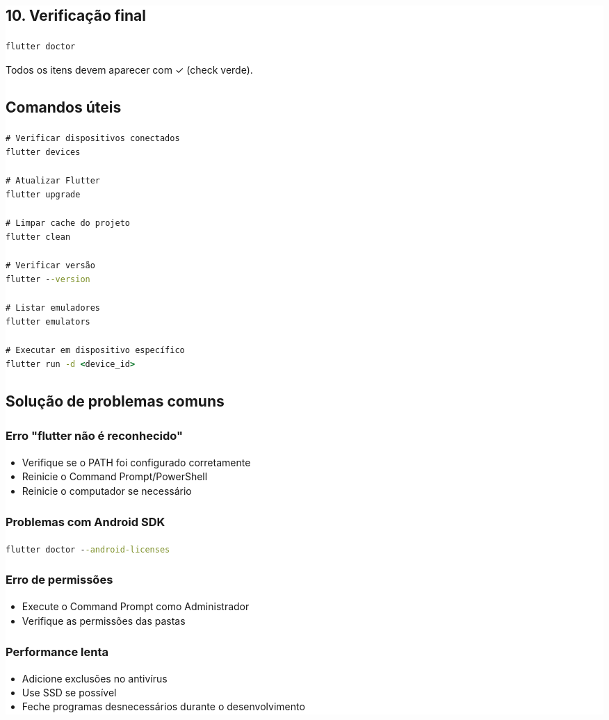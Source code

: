 ## 10. Verificação final

```cmd
flutter doctor
```

Todos os itens devem aparecer com ✓ (check verde).

## Comandos úteis

```cmd
# Verificar dispositivos conectados
flutter devices

# Atualizar Flutter
flutter upgrade

# Limpar cache do projeto
flutter clean

# Verificar versão
flutter --version

# Listar emuladores
flutter emulators

# Executar em dispositivo específico
flutter run -d <device_id>
```

## Solução de problemas comuns

### Erro "flutter não é reconhecido"
- Verifique se o PATH foi configurado corretamente
- Reinicie o Command Prompt/PowerShell
- Reinicie o computador se necessário

### Problemas com Android SDK
```cmd
flutter doctor --android-licenses
```

### Erro de permissões
- Execute o Command Prompt como Administrador
- Verifique as permissões das pastas

### Performance lenta
- Adicione exclusões no antivírus
- Use SSD se possível
- Feche programas desnecessários durante o desenvolvimento
